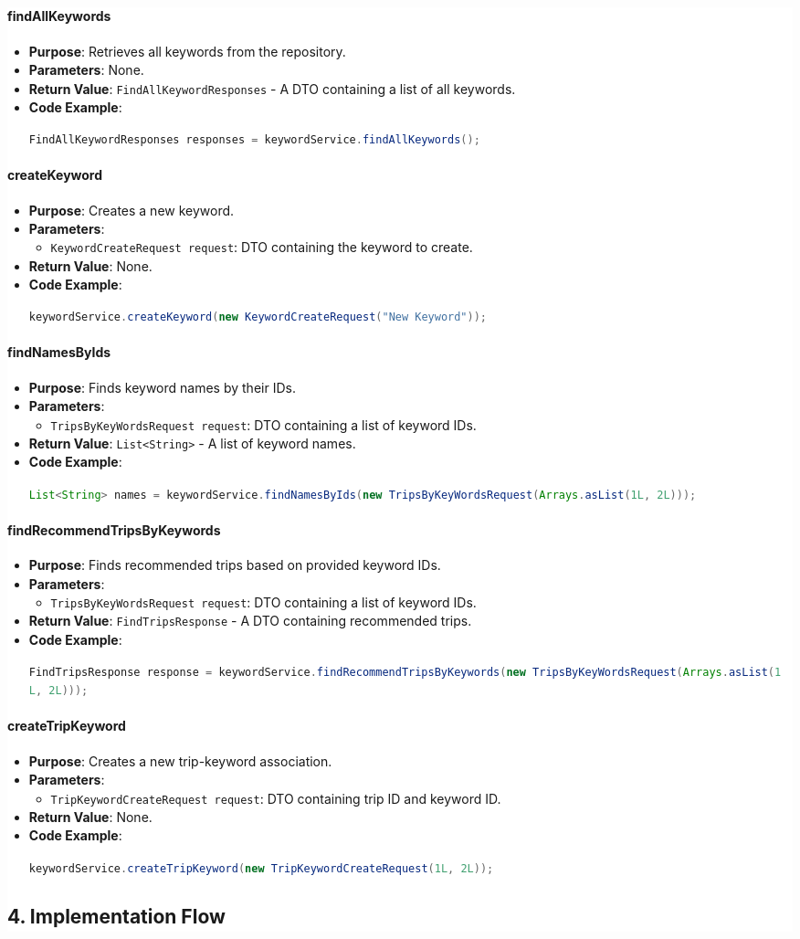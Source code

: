 #### findAllKeywords
- **Purpose**: Retrieves all keywords from the repository.
- **Parameters**: None.
- **Return Value**: `FindAllKeywordResponses` - A DTO containing a list of all keywords.
- **Code Example**:
  ```java
  FindAllKeywordResponses responses = keywordService.findAllKeywords();
  ```

#### createKeyword
- **Purpose**: Creates a new keyword.
- **Parameters**:
  - `KeywordCreateRequest request`: DTO containing the keyword to create.
- **Return Value**: None.
- **Code Example**:
  ```java
  keywordService.createKeyword(new KeywordCreateRequest("New Keyword"));
  ```

#### findNamesByIds
- **Purpose**: Finds keyword names by their IDs.
- **Parameters**:
  - `TripsByKeyWordsRequest request`: DTO containing a list of keyword IDs.
- **Return Value**: `List<String>` - A list of keyword names.
- **Code Example**:
  ```java
  List<String> names = keywordService.findNamesByIds(new TripsByKeyWordsRequest(Arrays.asList(1L, 2L)));
  ```

#### findRecommendTripsByKeywords
- **Purpose**: Finds recommended trips based on provided keyword IDs.
- **Parameters**:
  - `TripsByKeyWordsRequest request`: DTO containing a list of keyword IDs.
- **Return Value**: `FindTripsResponse` - A DTO containing recommended trips.
- **Code Example**:
  ```java
  FindTripsResponse response = keywordService.findRecommendTripsByKeywords(new TripsByKeyWordsRequest(Arrays.asList(1L, 2L)));
  ```

#### createTripKeyword
- **Purpose**: Creates a new trip-keyword association.
- **Parameters**:
  - `TripKeywordCreateRequest request`: DTO containing trip ID and keyword ID.
- **Return Value**: None.
- **Code Example**:
  ```java
  keywordService.createTripKeyword(new TripKeywordCreateRequest(1L, 2L));
  ```

## 4. Implementation Flow
